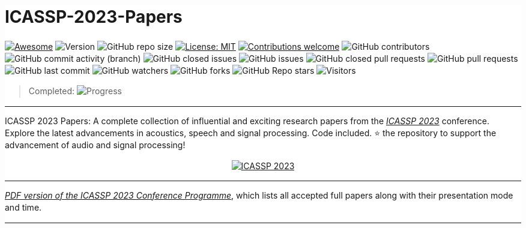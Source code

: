 # ICASSP-2023-Papers

[![Awesome](https://cdn.rawgit.com/sindresorhus/awesome/d7305f38d29fed78fa85652e3a63e154dd8e8829/media/badge.svg)](https://github.com/sindresorhus/awesome)
![Version](https://img.shields.io/badge/version-v0.0.0-rc0)
![GitHub repo size](https://img.shields.io/github/repo-size/DmitryRyumin/ICASSP-2023-Papers)
[![License: MIT](https://img.shields.io/badge/License-MIT-green.svg)](https://github.com/DmitryRyumin/ICASSP-2023-Papers/blob/main/LICENSE)
[![Contributions welcome](https://img.shields.io/badge/contributions-welcome-brightgreen.svg?style=flat)](https://github.com/DmitryRyumin/ICASSP-2023-Papers/blob/main/README.md)
![GitHub contributors](https://img.shields.io/github/contributors/dmitryryumin/ICASSP-2023-Papers)
![GitHub commit activity (branch)](https://img.shields.io/github/commit-activity/t/dmitryryumin/ICASSP-2023-Papers)
![GitHub closed issues](https://img.shields.io/github/issues-closed/DmitryRyumin/ICASSP-2023-Papers)
![GitHub issues](https://img.shields.io/github/issues/DmitryRyumin/ICASSP-2023-Papers)
![GitHub closed pull requests](https://img.shields.io/github/issues-pr-closed/DmitryRyumin/ICASSP-2023-Papers)
![GitHub pull requests](https://img.shields.io/github/issues-pr/dmitryryumin/ICASSP-2023-Papers)
![GitHub last commit](https://img.shields.io/github/last-commit/DmitryRyumin/ICASSP-2023-Papers)
![GitHub watchers](https://img.shields.io/github/watchers/dmitryryumin/ICASSP-2023-Papers)
![GitHub forks](https://img.shields.io/github/forks/dmitryryumin/ICASSP-2023-Papers)
![GitHub Repo stars](https://img.shields.io/github/stars/dmitryryumin/ICASSP-2023-Papers)
![Visitors](https://api.visitorbadge.io/api/combined?path=https%3A%2F%2Fgithub.com%2FDmitryRyumin%2FICASSP-2023-Papers&label=Visitors&countColor=%23263759&style=flat)

> Completed: ![Progress](https://geps.dev/progress/14?successColor=006600)

---

ICASSP 2023 Papers: A complete collection of influential and exciting research papers from the [*ICASSP 2023*](https://2023.ieeeicassp.org/) conference. Explore the latest advancements in acoustics, speech and signal processing. Code included. :star: the repository to support the advancement of audio and signal processing!

<p align="center">
    <a href="https://2023.ieeeicassp.org/" target="_blank">
        <img width="600" src="https://cdn.jsdelivr.net/gh/DmitryRyumin/ICASSP-2023-Papers@main/images/ICASSP2023-banner_v6.jpg" alt="ICASSP 2023">
    </a>
<p>

---

[*PDF version of the ICASSP 2023 Conference Programme*](https://2023.ieeeicassp.org/wp-content/uploads/sites/443/icassp-2023-program_23.pdf), which lists all accepted full papers along with their presentation mode and time.

---
